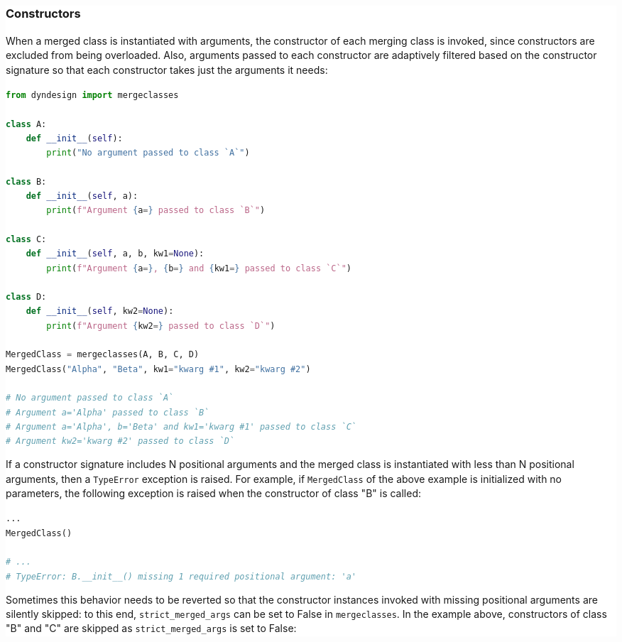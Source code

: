 ### Constructors

When a merged class is instantiated with arguments, the constructor of each
merging class is invoked, since constructors are excluded from being overloaded.
Also, arguments passed to each constructor are adaptively filtered based on the
constructor signature so that each constructor takes just the arguments it
needs:

``` py
from dyndesign import mergeclasses

class A:
    def __init__(self):
        print("No argument passed to class `A`")

class B:
    def __init__(self, a):
        print(f"Argument {a=} passed to class `B`")

class C:
    def __init__(self, a, b, kw1=None):
        print(f"Argument {a=}, {b=} and {kw1=} passed to class `C`")

class D:
    def __init__(self, kw2=None):
        print(f"Argument {kw2=} passed to class `D`")

MergedClass = mergeclasses(A, B, C, D)
MergedClass("Alpha", "Beta", kw1="kwarg #1", kw2="kwarg #2")

# No argument passed to class `A`
# Argument a='Alpha' passed to class `B`
# Argument a='Alpha', b='Beta' and kw1='kwarg #1' passed to class `C`
# Argument kw2='kwarg #2' passed to class `D`
```

If a constructor signature includes N positional arguments and the merged class
is instantiated with less than N positional arguments, then a `TypeError`
exception is raised. For example, if `MergedClass` of the above example is
initialized with no parameters, the following exception is raised when the
constructor of class "B" is called:

``` py
...
MergedClass()

# ...
# TypeError: B.__init__() missing 1 required positional argument: 'a'
```

Sometimes this behavior needs to be reverted so that the constructor instances
invoked with missing positional arguments are silently skipped: to this end,
`strict_merged_args` can be set to False in `mergeclasses`. In the example
above, constructors of class "B" and "C" are skipped as `strict_merged_args` is
set to False:
